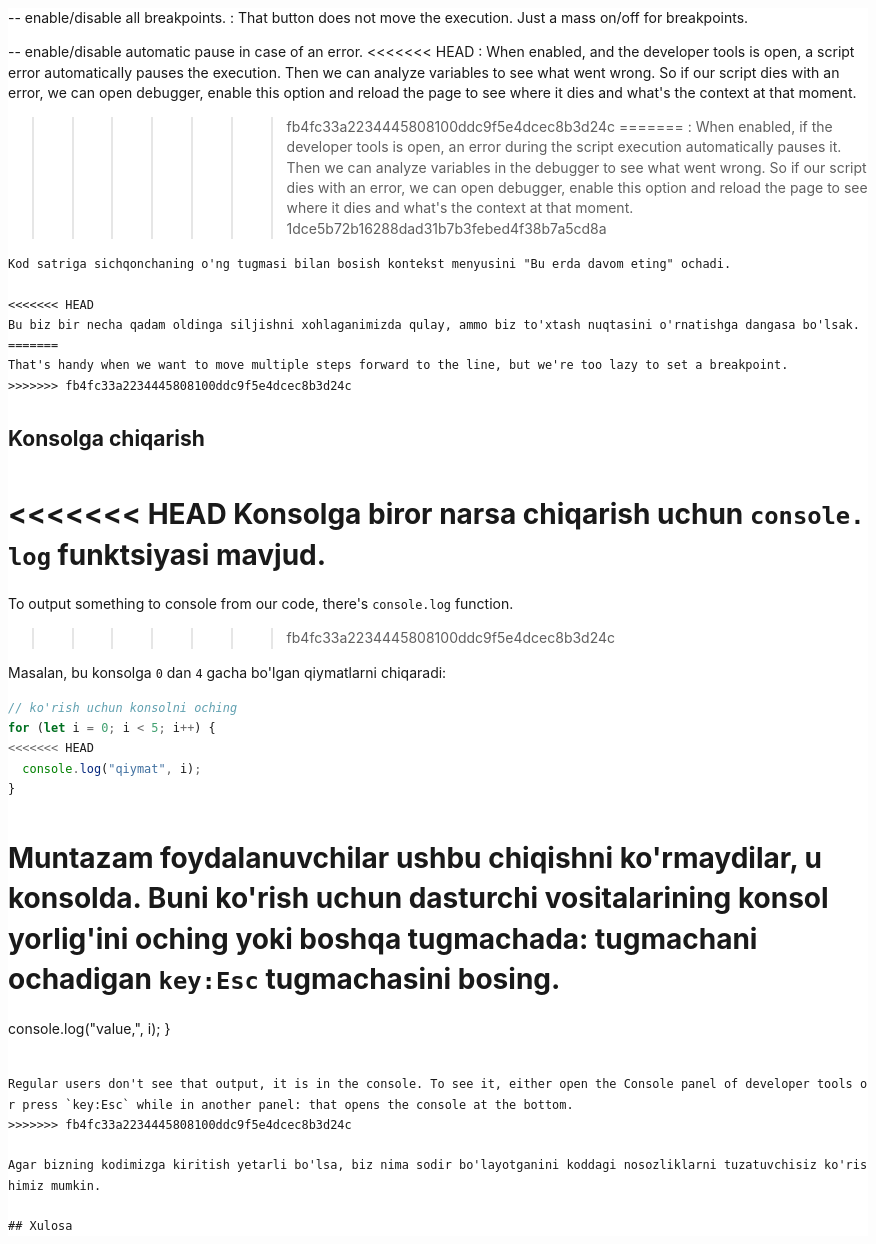 <span class="devtools" style="background-position:-61px -74px"></span> -- enable/disable all breakpoints.
: That button does not move the execution. Just a mass on/off for breakpoints.

<span class="devtools" style="background-position:-90px -146px"></span> -- enable/disable automatic pause in case of an error.
<<<<<<< HEAD
: When enabled, and the developer tools is open, a script error automatically pauses the execution. Then we can analyze variables to see what went wrong. So if our script dies with an error, we can open debugger, enable this option and reload the page to see where it dies and what's the context at that moment.
>>>>>>> fb4fc33a2234445808100ddc9f5e4dcec8b3d24c
=======
: When enabled, if the developer tools is open, an error during the script execution automatically pauses it. Then we can analyze variables in the debugger to see what went wrong. So if our script dies with an error, we can open debugger, enable this option and reload the page to see where it dies and what's the context at that moment.
>>>>>>> 1dce5b72b16288dad31b7b3febed4f38b7a5cd8a

```smart header="Bu erda davom eting"
Kod satriga sichqonchaning o'ng tugmasi bilan bosish kontekst menyusini "Bu erda davom eting" ochadi.

<<<<<<< HEAD
Bu biz bir necha qadam oldinga siljishni xohlaganimizda qulay, ammo biz to'xtash nuqtasini o'rnatishga dangasa bo'lsak.
=======
That's handy when we want to move multiple steps forward to the line, but we're too lazy to set a breakpoint.
>>>>>>> fb4fc33a2234445808100ddc9f5e4dcec8b3d24c
```

## Konsolga chiqarish

<<<<<<< HEAD
Konsolga biror narsa chiqarish uchun `console.log` funktsiyasi mavjud.
=======
To output something to console from our code, there's `console.log` function.
>>>>>>> fb4fc33a2234445808100ddc9f5e4dcec8b3d24c

Masalan, bu konsolga `0` dan `4` gacha bo'lgan qiymatlarni chiqaradi:

```js run
// ko'rish uchun konsolni oching
for (let i = 0; i < 5; i++) {
<<<<<<< HEAD
  console.log("qiymat", i);
}
```

Muntazam foydalanuvchilar ushbu chiqishni ko'rmaydilar, u konsolda. Buni ko'rish uchun dasturchi vositalarining konsol yorlig'ini oching yoki boshqa tugmachada: tugmachani ochadigan `key:Esc` tugmachasini bosing.
=======
  console.log("value,", i);
}
```

Regular users don't see that output, it is in the console. To see it, either open the Console panel of developer tools or press `key:Esc` while in another panel: that opens the console at the bottom.
>>>>>>> fb4fc33a2234445808100ddc9f5e4dcec8b3d24c

Agar bizning kodimizga kiritish yetarli bo'lsa, biz nima sodir bo'layotganini koddagi nosozliklarni tuzatuvchisiz ko'rishimiz mumkin.

## Xulosa

```